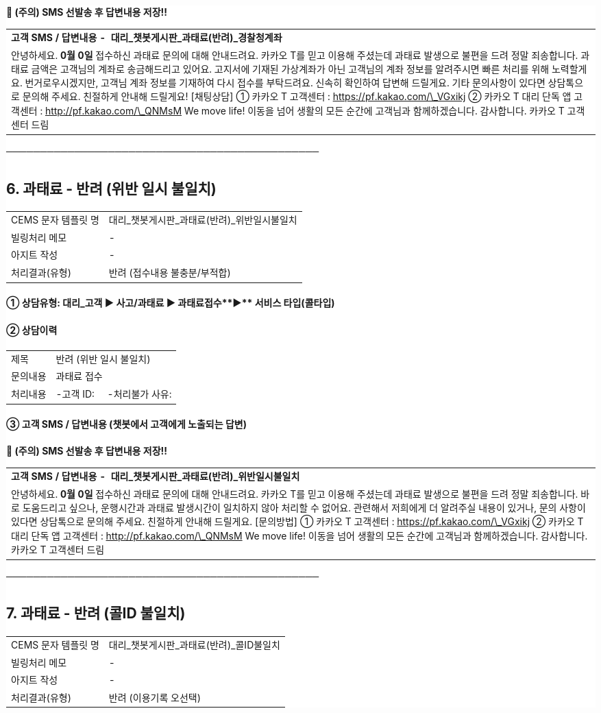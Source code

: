 ****🚨 (주의) SMS 선발송 후 답변내용 저장!!****

|  |
| --- |
| **고객 SMS / 답변내용 -  대리\_챗봇게시판\_과태료(반려)\_경찰청계좌** |
| 안녕하세요.  **0월 0일** 접수하신 과태료 문의에 대해 안내드려요. 카카오 T를 믿고 이용해 주셨는데 과태료 발생으로 불편을 드려 정말 죄송합니다.  과태료 금액은 고객님의 계좌로 송금해드리고 있어요. 고지서에 기재된 가상계좌가 아닌 고객님의 계좌 정보를 알려주시면 빠른 처리를 위해 노력할게요.  번거로우시겠지만, 고객님 계좌 정보를 기재하여 다시 접수를 부탁드려요. 신속히 확인하여 답변해 드릴게요.  기타 문의사항이 있다면 상담톡으로 문의해 주세요.  친절하게 안내해 드릴게요!  [채팅상담] ① 카카오 T 고객센터 : https://pf.kakao.com/\_VGxikj ② 카카오 T 대리 단독 앱 고객센터 : http://pf.kakao.com/\_QNMsM  We move life! 이동을 넘어 생활의 모든 순간에 고객님과 함께하겠습니다. 감사합니다.  카카오 T 고객센터 드림 |

**──────────────────────────────────────────────**

**6. 과태료 - 반려 (위반 일시 불일치)**
---------------------------

|  |  |
| --- | --- |
| CEMS 문자 템플릿 명 | 대리\_챗봇게시판\_과태료(반려)\_위반일시불일치 |
| 빌링처리 메모 | - |
| 아지트 작성 | - |
| 처리결과(유형) | 반려 (접수내용 불충분/부적합) |

#### 

#### **①** **상담유형: 대리\_고객 ▶ 사고/과태료** **▶ 과태료접수****▶** **서비스 타입(콜타입)**

#### **②** **상담이력**

|  |  |
| --- | --- |
| 제목 | 반려 (위반 일시 불일치) |
| 문의내용 | 과태료 접수 |
| 처리내용 | -고객 ID:     -처리불가 사유: |

#### **③ 고객 SMS / 답변내용 (챗봇에서 고객에게 노출되는 답변)**

****🚨 (주의) SMS 선발송 후 답변내용 저장!!****

|  |
| --- |
| **고객 SMS / 답변내용 -  대리\_챗봇게시판\_과태료(반려)\_위반일시불일치** |
| 안녕하세요.  **0월 0일** 접수하신 과태료 문의에 대해 안내드려요. 카카오 T를 믿고 이용해 주셨는데 과태료 발생으로 불편을 드려 정말 죄송합니다.  바로 도움드리고 싶으나, 운행시간과 과태료 발생시간이 일치하지 않아 처리할 수 없어요.  관련해서 저희에게 더 알려주실 내용이 있거나, 문의 사항이 있다면 상담톡으로 문의해 주세요. 친절하게 안내해 드릴게요.  [문의방법] ① 카카오 T 고객센터 : https://pf.kakao.com/\_VGxikj ② 카카오 T 대리 단독 앱 고객센터 : http://pf.kakao.com/\_QNMsM  We move life! 이동을 넘어 생활의 모든 순간에 고객님과 함께하겠습니다. 감사합니다.  카카오 T 고객센터 드림 |

**──────────────────────────────────────────────**

**7. 과태료 - 반려 (콜ID 불일치)**
-------------------------

|  |  |
| --- | --- |
| CEMS 문자 템플릿 명 | 대리\_챗봇게시판\_과태료(반려)\_콜ID불일치 |
| 빌링처리 메모 | - |
| 아지트 작성 | - |
| 처리결과(유형) | 반려 (이용기록 오선택) |
